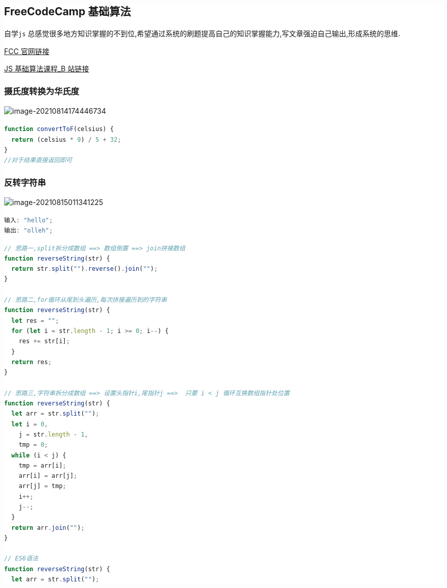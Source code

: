 



## FreeCodeCamp 基础算法

自学`js` 总感觉很多地方知识掌握的不到位,希望通过系统的刷题提高自己的知识掌握能力,写文章强迫自己输出,形成系统的思维.

[FCC 官网链接](https://chinese.freecodecamp.org/learn/javascript-algorithms-and-data-structures/basic-algorithm-scripting/convert-celsius-to-fahrenheit)

[JS 基础算法课程\_B 站链接](https://www.bilibili.com/video/BV1iZ4y1p7kr)

### 摄氏度转换为华氏度

![image-20210814174446734](http://i0.hdslb.com/bfs/album/2888730d1262e7b10c79b43b0af2cb0cabd07123.png)

```js
function convertToF(celsius) {
  return (celsius * 9) / 5 + 32;
}
//对于结果直接返回即可
```

### 反转字符串

![image-20210815011341225](http://i0.hdslb.com/bfs/album/206c6a2b330c0c989a518013e99592831c5885e0.png)

```js
输入: "hello";
输出: "olleh";
```

```js
// 思路一,split拆分成数组 ==> 数组倒置 ==> join拼接数组
function reverseString(str) {
  return str.split("").reverse().join("");
}

// 思路二,for循环从尾到头遍历,每次拼接遍历到的字符串
function reverseString(str) {
  let res = "";
  for (let i = str.length - 1; i >= 0; i--) {
    res += str[i];
  }
  return res;
}

// 思路三,字符串拆分成数组 ==> 设置头指针i,尾指针j ==>  只要 i < j 循环互换数组指针处位置
function reverseString(str) {
  let arr = str.split("");
  let i = 0,
    j = str.length - 1,
    tmp = 0;
  while (i < j) {
    tmp = arr[i];
    arr[i] = arr[j];
    arr[j] = tmp;
    i++;
    j--;
  }
  return arr.join("");
}

// ES6语法
function reverseString(str) {
  let arr = str.split("");
```